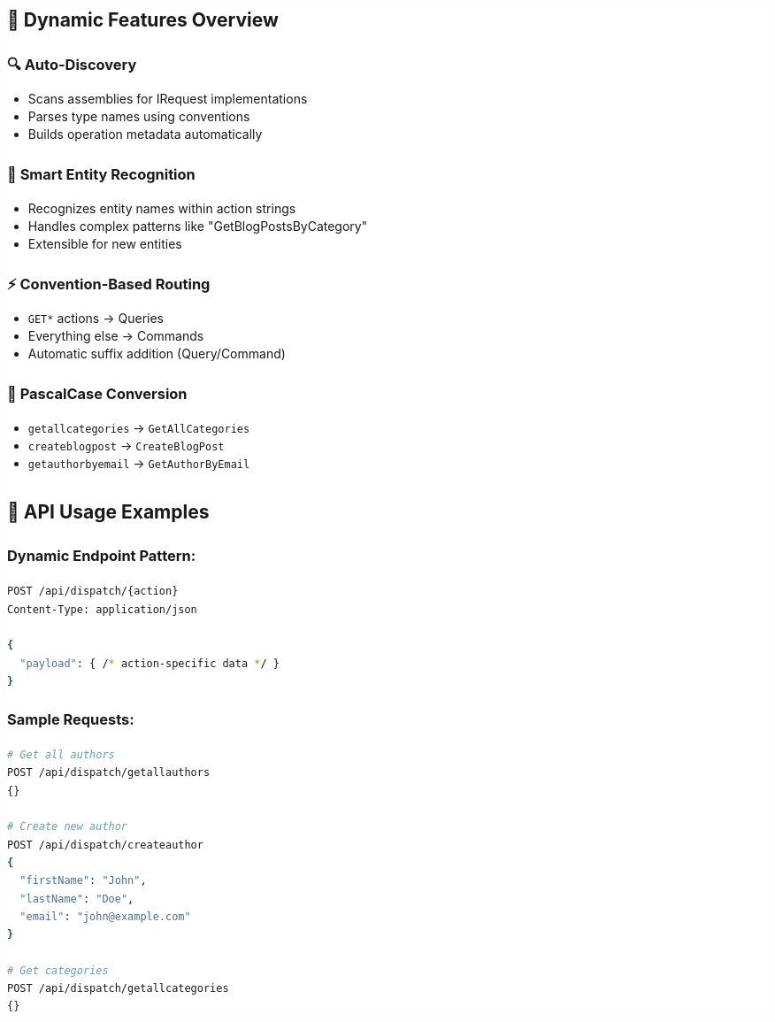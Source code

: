 ## 🎯 Dynamic Features Overview

### 🔍 **Auto-Discovery**
- Scans assemblies for IRequest implementations
- Parses type names using conventions
- Builds operation metadata automatically

### 🧠 **Smart Entity Recognition**
- Recognizes entity names within action strings
- Handles complex patterns like "GetBlogPostsByCategory"
- Extensible for new entities

### ⚡ **Convention-Based Routing**
- `GET*` actions → Queries
- Everything else → Commands
- Automatic suffix addition (Query/Command)

### 🔄 **PascalCase Conversion**
- `getallcategories` → `GetAllCategories`
- `createblogpost` → `CreateBlogPost`
- `getauthorbyemail` → `GetAuthorByEmail`

## 🎨 API Usage Examples

### Dynamic Endpoint Pattern:
```bash
POST /api/dispatch/{action}
Content-Type: application/json

{
  "payload": { /* action-specific data */ }
}
```

### Sample Requests:
```bash
# Get all authors
POST /api/dispatch/getallauthors
{}

# Create new author
POST /api/dispatch/createauthor
{
  "firstName": "John",
  "lastName": "Doe", 
  "email": "john@example.com"
}

# Get categories
POST /api/dispatch/getallcategories
{}
```
